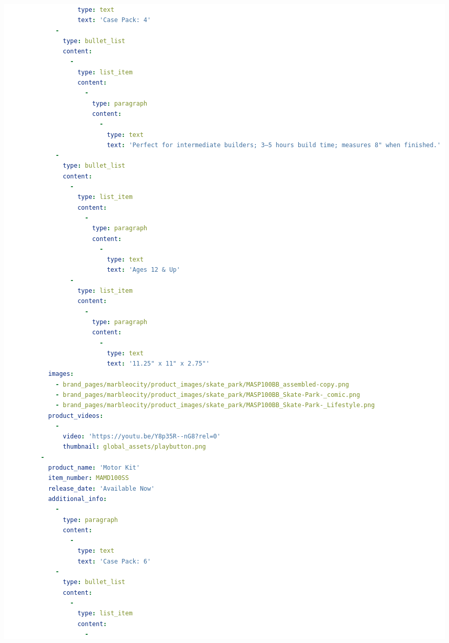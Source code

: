 ```yaml
                    type: text
                    text: 'Case Pack: 4'
              -
                type: bullet_list
                content:
                  -
                    type: list_item
                    content:
                      -
                        type: paragraph
                        content:
                          -
                            type: text
                            text: 'Perfect for intermediate builders; 3–5 hours build time; measures 8" when finished.'
              -
                type: bullet_list
                content:
                  -
                    type: list_item
                    content:
                      -
                        type: paragraph
                        content:
                          -
                            type: text
                            text: 'Ages 12 & Up'
                  -
                    type: list_item
                    content:
                      -
                        type: paragraph
                        content:
                          -
                            type: text
                            text: '11.25" x 11" x 2.75"'
            images:
              - brand_pages/marbleocity/product_images/skate_park/MASP100BB_assembled-copy.png
              - brand_pages/marbleocity/product_images/skate_park/MASP100BB_Skate-Park-_comic.png
              - brand_pages/marbleocity/product_images/skate_park/MASP100BB_Skate-Park-_Lifestyle.png
            product_videos:
              -
                video: 'https://youtu.be/Y8p35R--nG8?rel=0'
                thumbnail: global_assets/playbutton.png
          -
            product_name: 'Motor Kit'
            item_number: MAMD100SS
            release_date: 'Available Now'
            additional_info:
              -
                type: paragraph
                content:
                  -
                    type: text
                    text: 'Case Pack: 6'
              -
                type: bullet_list
                content:
                  -
                    type: list_item
                    content:
                      -
```